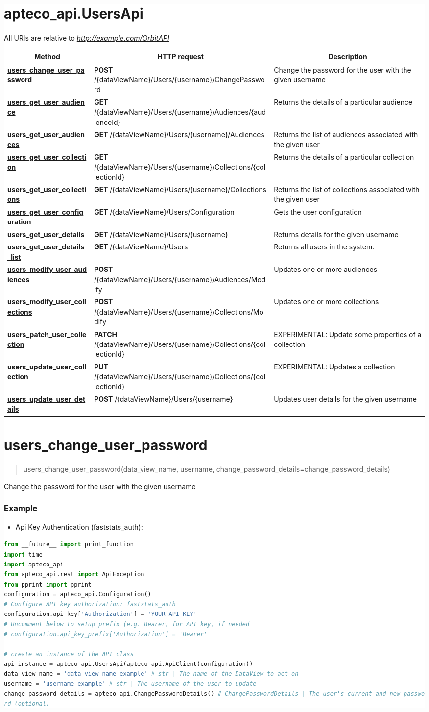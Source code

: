 # apteco_api.UsersApi

All URIs are relative to *http://example.com/OrbitAPI*

Method | HTTP request | Description
------------- | ------------- | -------------
[**users_change_user_password**](UsersApi.md#users_change_user_password) | **POST** /{dataViewName}/Users/{username}/ChangePassword | Change the password for the user with the given username
[**users_get_user_audience**](UsersApi.md#users_get_user_audience) | **GET** /{dataViewName}/Users/{username}/Audiences/{audienceId} | Returns the details of a particular audience
[**users_get_user_audiences**](UsersApi.md#users_get_user_audiences) | **GET** /{dataViewName}/Users/{username}/Audiences | Returns the list of audiences associated with the given user
[**users_get_user_collection**](UsersApi.md#users_get_user_collection) | **GET** /{dataViewName}/Users/{username}/Collections/{collectionId} | Returns the details of a particular collection
[**users_get_user_collections**](UsersApi.md#users_get_user_collections) | **GET** /{dataViewName}/Users/{username}/Collections | Returns the list of collections associated with the given user
[**users_get_user_configuration**](UsersApi.md#users_get_user_configuration) | **GET** /{dataViewName}/Users/Configuration | Gets the user configuration
[**users_get_user_details**](UsersApi.md#users_get_user_details) | **GET** /{dataViewName}/Users/{username} | Returns details for the given username
[**users_get_user_details_list**](UsersApi.md#users_get_user_details_list) | **GET** /{dataViewName}/Users | Returns all users in the system.
[**users_modify_user_audiences**](UsersApi.md#users_modify_user_audiences) | **POST** /{dataViewName}/Users/{username}/Audiences/Modify | Updates one or more audiences
[**users_modify_user_collections**](UsersApi.md#users_modify_user_collections) | **POST** /{dataViewName}/Users/{username}/Collections/Modify | Updates one or more collections
[**users_patch_user_collection**](UsersApi.md#users_patch_user_collection) | **PATCH** /{dataViewName}/Users/{username}/Collections/{collectionId} | EXPERIMENTAL: Update some properties of a collection
[**users_update_user_collection**](UsersApi.md#users_update_user_collection) | **PUT** /{dataViewName}/Users/{username}/Collections/{collectionId} | EXPERIMENTAL: Updates a collection
[**users_update_user_details**](UsersApi.md#users_update_user_details) | **POST** /{dataViewName}/Users/{username} | Updates user details for the given username


# **users_change_user_password**
> users_change_user_password(data_view_name, username, change_password_details=change_password_details)

Change the password for the user with the given username

### Example

* Api Key Authentication (faststats_auth):
```python
from __future__ import print_function
import time
import apteco_api
from apteco_api.rest import ApiException
from pprint import pprint
configuration = apteco_api.Configuration()
# Configure API key authorization: faststats_auth
configuration.api_key['Authorization'] = 'YOUR_API_KEY'
# Uncomment below to setup prefix (e.g. Bearer) for API key, if needed
# configuration.api_key_prefix['Authorization'] = 'Bearer'

# create an instance of the API class
api_instance = apteco_api.UsersApi(apteco_api.ApiClient(configuration))
data_view_name = 'data_view_name_example' # str | The name of the DataView to act on
username = 'username_example' # str | The username of the user to update
change_password_details = apteco_api.ChangePasswordDetails() # ChangePasswordDetails | The user's current and new password (optional)

```